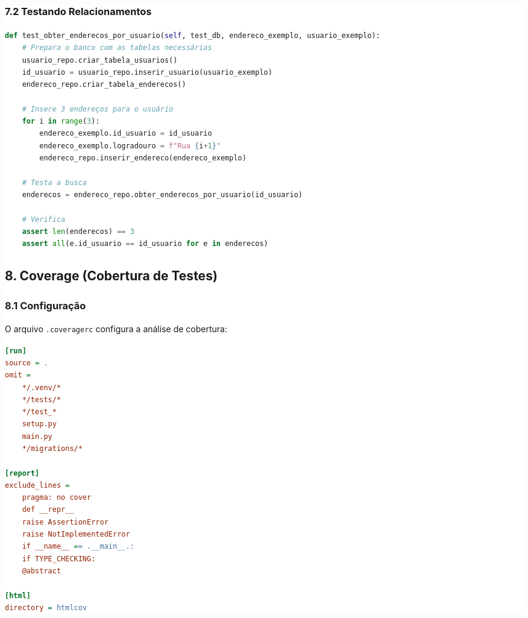 ### 7.2 Testando Relacionamentos

```python
def test_obter_enderecos_por_usuario(self, test_db, endereco_exemplo, usuario_exemplo):
    # Prepara o banco com as tabelas necessárias
    usuario_repo.criar_tabela_usuarios()
    id_usuario = usuario_repo.inserir_usuario(usuario_exemplo)
    endereco_repo.criar_tabela_enderecos()
    
    # Insere 3 endereços para o usuário
    for i in range(3):
        endereco_exemplo.id_usuario = id_usuario
        endereco_exemplo.logradouro = f"Rua {i+1}"
        endereco_repo.inserir_endereco(endereco_exemplo)
    
    # Testa a busca
    enderecos = endereco_repo.obter_enderecos_por_usuario(id_usuario)
    
    # Verifica
    assert len(enderecos) == 3
    assert all(e.id_usuario == id_usuario for e in enderecos)
```

## 8. Coverage (Cobertura de Testes)

### 8.1 Configuração

O arquivo `.coveragerc` configura a análise de cobertura:

```ini
[run]
source = .
omit = 
    */.venv/*
    */tests/*
    */test_*
    setup.py
    main.py
    */migrations/*

[report]
exclude_lines =
    pragma: no cover
    def __repr__
    raise AssertionError
    raise NotImplementedError
    if __name__ == .__main__.:
    if TYPE_CHECKING:
    @abstract

[html]
directory = htmlcov
```
